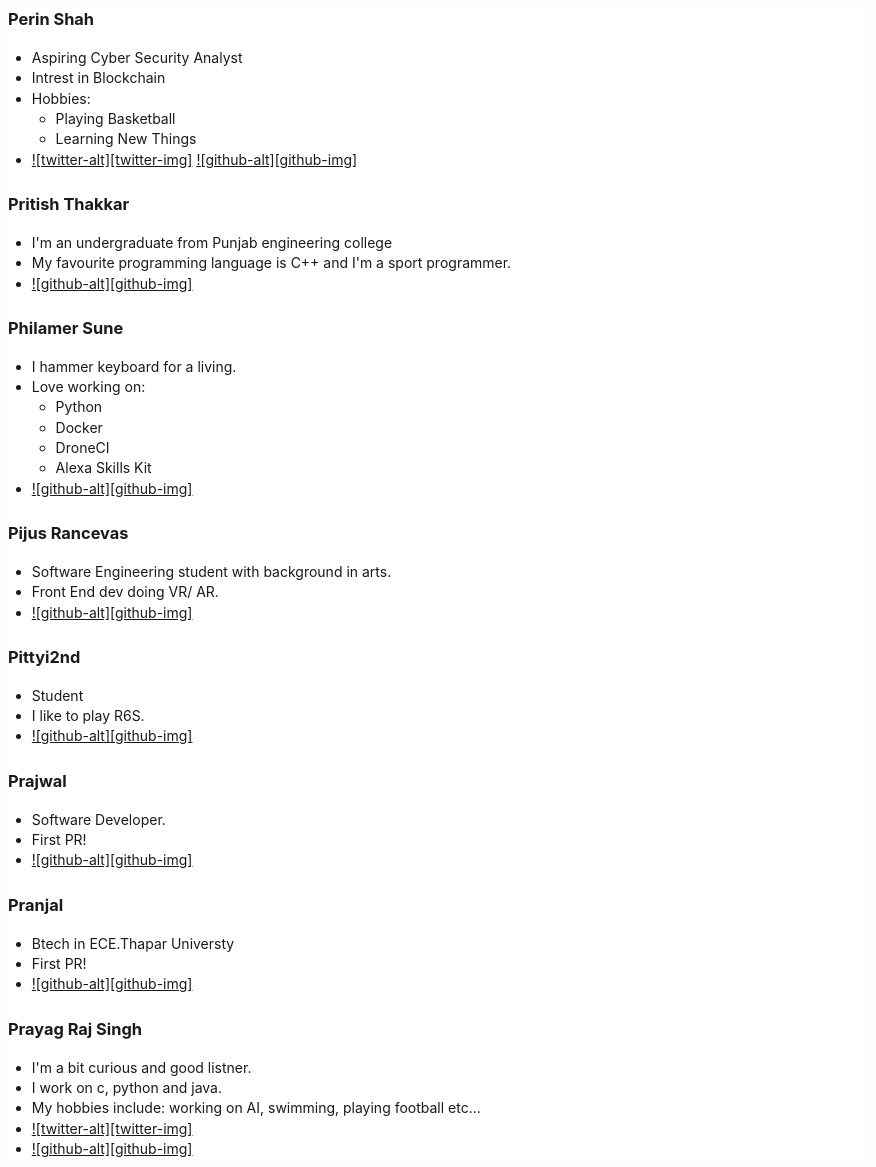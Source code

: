 ### Perin Shah
- Aspiring Cyber Security Analyst
- Intrest in Blockchain
- Hobbies:
  - Playing Basketball
  - Learning New Things
- [![twitter-alt][twitter-img]](https://twitter.com/shah_perin)
  [![github-alt][github-img]](https://github.com/freeformelm)

### Pritish Thakkar

- I'm an undergraduate from Punjab engineering college
- My favourite programming language is C++ and I'm a sport programmer.
- [![github-alt][github-img]](https://github.com/ma5terdrag0n)

### Philamer Sune

- I hammer keyboard for a living.
- Love working on:
  - Python
  - Docker
  - DroneCI
  - Alexa Skills Kit
- [![github-alt][github-img]](https://github.com/pvsune)

### Pijus Rancevas

- Software Engineering student with background in arts.
- Front End dev doing VR/ AR.
- [![github-alt][github-img]](https://github.com/pijusrancevas)

### Pittyi2nd

- Student
- I like to play R6S.
- [![github-alt][github-img]](https://github.com/pittyi2nd)

### Prajwal

- Software Developer.
- First PR!
- [![github-alt][github-img]](https://github.com/prajwalMR)

### Pranjal

- Btech in ECE.Thapar Universty
- First PR!
- [![github-alt][github-img]](https://github.com/pranjalsingh20)

### Prayag Raj Singh

- I'm a bit curious and good listner.
- I work on c, python and java.
- My hobbies include: working on AI, swimming, playing football etc...
- [![twitter-alt][twitter-img]](https://twitter.com/PRS1598)
- [![github-alt][github-img]](https://github.com/PrayagRajSingh)
